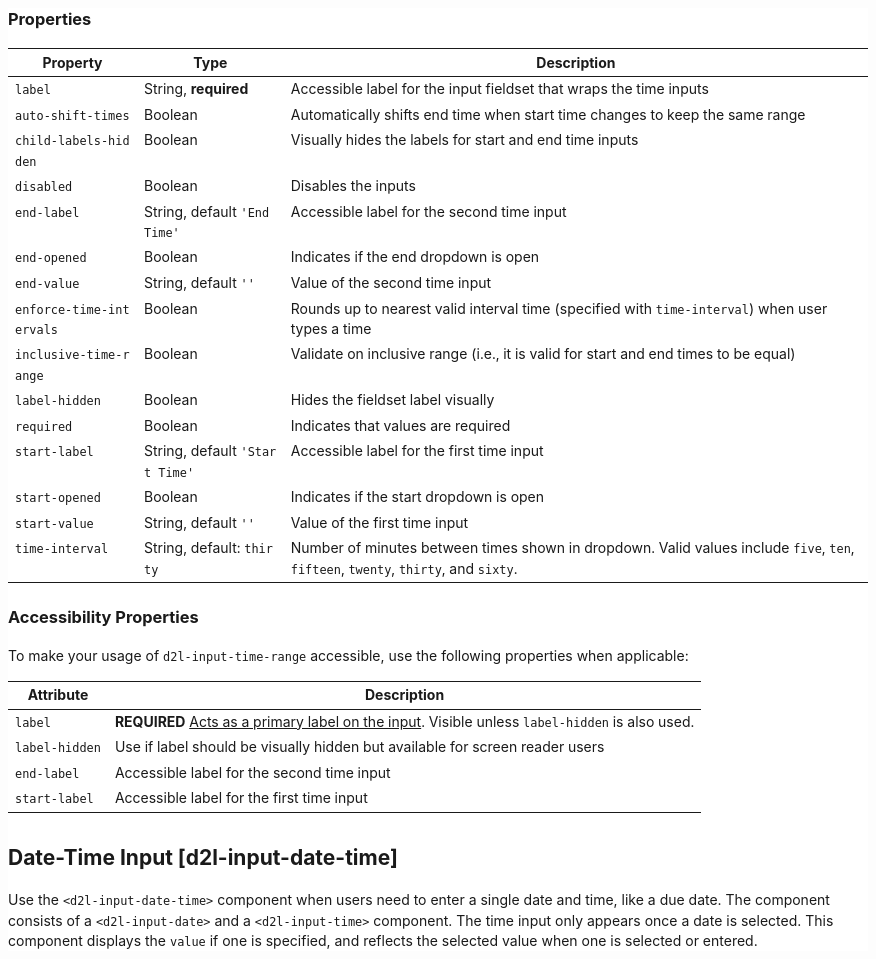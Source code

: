 
### Properties

| Property | Type | Description |
|--|--|--|
| `label` | String, **required** | Accessible label for the input fieldset that wraps the time inputs |
| `auto-shift-times` | Boolean | Automatically shifts end time when start time changes to keep the same range |
| `child-labels-hidden` | Boolean | Visually hides the labels for start and end time inputs |
| `disabled` | Boolean | Disables the inputs |
| `end-label` | String, default `'End Time'` | Accessible label for the second time input |
| `end-opened` | Boolean | Indicates if the end dropdown is open |
| `end-value` | String, default `''` | Value of the second time input |
| `enforce-time-intervals` | Boolean | Rounds up to nearest valid interval time (specified with `time-interval`) when user types a time |
| `inclusive-time-range` | Boolean | Validate on inclusive range (i.e., it is valid for start and end times to be equal) |
| `label-hidden` | Boolean | Hides the fieldset label visually |
| `required` | Boolean | Indicates that values are required |
| `start-label` | String, default `'Start Time'` | Accessible label for the first time input |
| `start-opened` | Boolean | Indicates if the start dropdown is open |
| `start-value` | String, default `''` | Value of the first time input |
| `time-interval` | String, default: `thirty` | Number of minutes between times shown in dropdown. Valid values include `five`, `ten`, `fifteen`, `twenty`, `thirty`, and `sixty`. |


### Accessibility Properties

To make your usage of `d2l-input-time-range` accessible, use the following properties when applicable:

| Attribute | Description |
|--|--|
| `label` | **REQUIRED** [Acts as a primary label on the input](https://www.w3.org/WAI/tutorials/forms/labels/). Visible unless `label-hidden` is also used. |
| `label-hidden` | Use if label should be visually hidden but available for screen reader users |
| `end-label` | Accessible label for the second time input |
| `start-label` | Accessible label for the first time input |

## Date-Time Input [d2l-input-date-time]

Use the `<d2l-input-date-time>` component when users need to enter a single date and time, like a due date. The component consists of a `<d2l-input-date>` and a `<d2l-input-time>` component. The time input only appears once a date is selected. This component displays the `value` if one is specified, and reflects the selected value when one is selected or entered.

